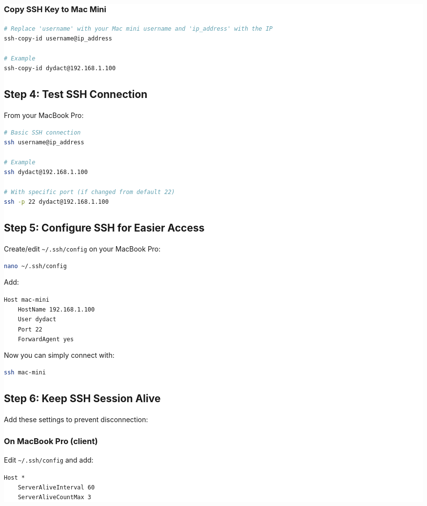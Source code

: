 ### Copy SSH Key to Mac Mini
```bash
# Replace 'username' with your Mac mini username and 'ip_address' with the IP
ssh-copy-id username@ip_address

# Example
ssh-copy-id dydact@192.168.1.100
```

## Step 4: Test SSH Connection

From your MacBook Pro:
```bash
# Basic SSH connection
ssh username@ip_address

# Example
ssh dydact@192.168.1.100

# With specific port (if changed from default 22)
ssh -p 22 dydact@192.168.1.100
```

## Step 5: Configure SSH for Easier Access

Create/edit `~/.ssh/config` on your MacBook Pro:
```bash
nano ~/.ssh/config
```

Add:
```
Host mac-mini
    HostName 192.168.1.100
    User dydact
    Port 22
    ForwardAgent yes
```

Now you can simply connect with:
```bash
ssh mac-mini
```

## Step 6: Keep SSH Session Alive

Add these settings to prevent disconnection:

### On MacBook Pro (client)
Edit `~/.ssh/config` and add:
```
Host *
    ServerAliveInterval 60
    ServerAliveCountMax 3
```
